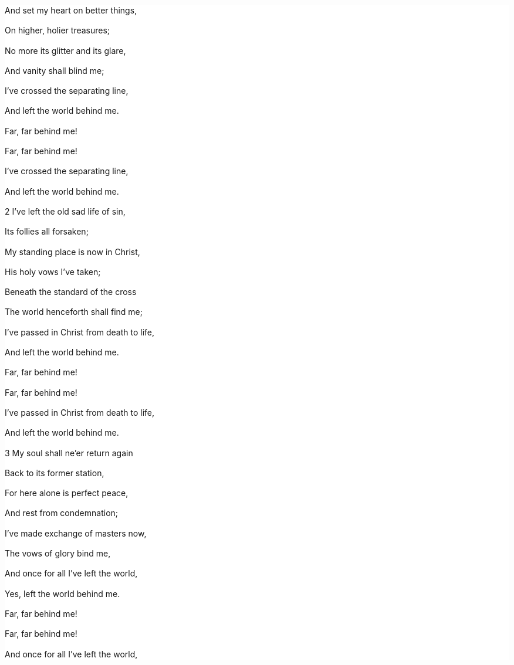 And set my heart on better things,

On higher, holier treasures;

No more its glitter and its glare,

And vanity shall blind me;

I’ve crossed the separating line,

And left the world behind me.

Far, far behind me!

Far, far behind me!

I’ve crossed the separating line,

And left the world behind me.

2 I’ve left the old sad life of sin,

Its follies all forsaken;

My standing place is now in Christ,

His holy vows I’ve taken;

Beneath the standard of the cross

The world henceforth shall find me;

I’ve passed in Christ from death to life,

And left the world behind me.

Far, far behind me!

Far, far behind me!

I’ve passed in Christ from death to life,

And left the world behind me.

3 My soul shall ne’er return again

Back to its former station,

For here alone is perfect peace,

And rest from condemnation;

I’ve made exchange of masters now,

The vows of glory bind me,

And once for all I’ve left the world,

Yes, left the world behind me.

Far, far behind me!

Far, far behind me!

And once for all I’ve left the world,
